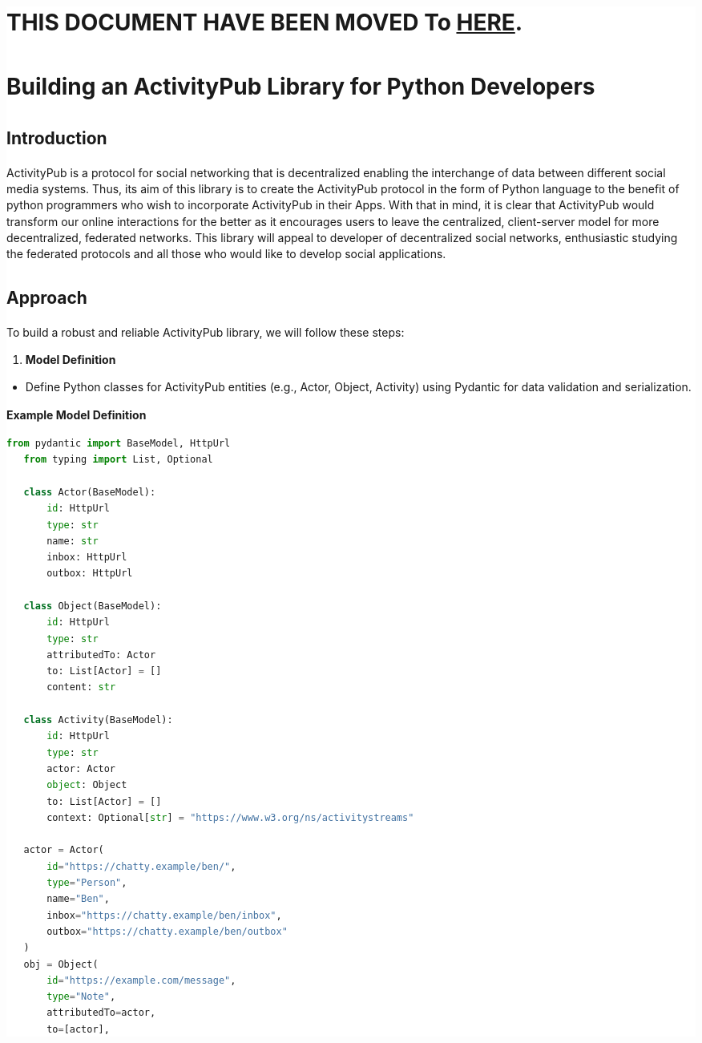 # THIS DOCUMENT HAVE BEEN MOVED To [HERE](https://dev.funkwhale.audio/kenechukwu-orjiene/pyfed).

# Building an ActivityPub Library for Python Developers
## Introduction
ActivityPub is a protocol for social networking that is decentralized enabling the interchange of data between different social media systems. Thus, its aim of this library is to create the ActivityPub protocol in the form of Python language to the benefit of python programmers who wish to incorporate ActivityPub in their Apps. With that in mind, it is clear that ActivityPub would transform our online interactions for the better as it encourages users to leave the centralized, client-server model for more decentralized, federated networks. This library will appeal to developer of decentralized social networks, enthusiastic studying the federated protocols and all those who would like to develop social applications.

## Approach
To build a robust and reliable ActivityPub library, we will follow these steps:

1. **Model Definition**
- Define Python classes for ActivityPub entities (e.g., Actor, Object, Activity) using Pydantic for data validation and serialization.

**Example Model Definition**

```python
from pydantic import BaseModel, HttpUrl
   from typing import List, Optional

   class Actor(BaseModel):
       id: HttpUrl
       type: str
       name: str
       inbox: HttpUrl
       outbox: HttpUrl

   class Object(BaseModel):
       id: HttpUrl
       type: str
       attributedTo: Actor
       to: List[Actor] = []
       content: str

   class Activity(BaseModel):
       id: HttpUrl
       type: str
       actor: Actor
       object: Object
       to: List[Actor] = []
       context: Optional[str] = "https://www.w3.org/ns/activitystreams"

   actor = Actor(
       id="https://chatty.example/ben/",
       type="Person",
       name="Ben",
       inbox="https://chatty.example/ben/inbox",
       outbox="https://chatty.example/ben/outbox"
   )
   obj = Object(
       id="https://example.com/message",
       type="Note",
       attributedTo=actor,
       to=[actor],
```